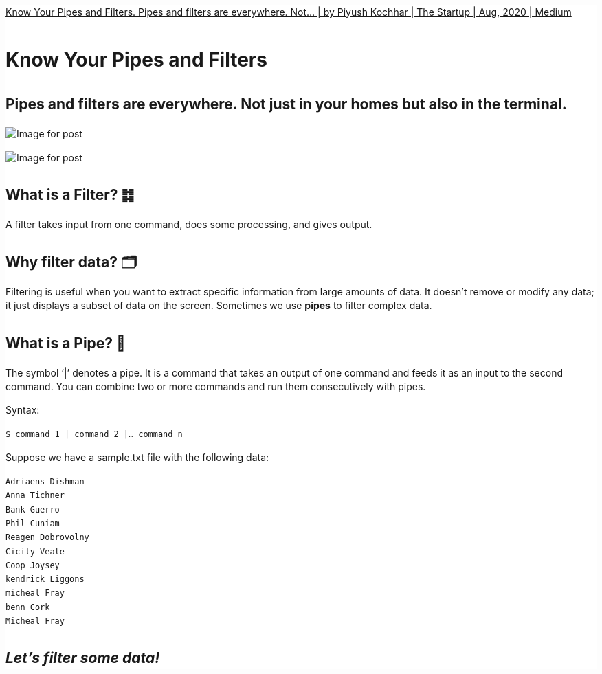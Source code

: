 [Know Your Pipes and Filters. Pipes and filters are everywhere. Not… | by Piyush Kochhar | The Startup | Aug, 2020 | Medium](https://medium.com/swlh/know-your-pipes-and-filters-1f1039b0577d)

# Know Your Pipes and Filters

## Pipes and filters are everywhere. Not just in your homes but also in the terminal.


![Image for post](https://miro.medium.com/max/2306/1*zevJOoH3COUwqhhj0R_fBA.png)

![Image for post](https://miro.medium.com/max/4612/1*zevJOoH3COUwqhhj0R_fBA.png)

## What is a Filter? ䷜

A filter takes input from one command, does some processing, and gives output.

## Why filter data? 🗂

Filtering is useful when you want to extract specific information from large amounts of data. It doesn’t remove or modify any data; it just displays a subset of data on the screen. Sometimes we use **pipes** to filter complex data.

## What is a Pipe? 🚰

The symbol ‘|’ denotes a pipe. It is a command that takes an output of one command and feeds it as an input to the second command. You can combine two or more commands and run them consecutively with pipes.

Syntax:
```shell
$ command 1 | command 2 |… command n
```
Suppose we have a sample.txt file with the following data:

```shell
Adriaens Dishman  
Anna Tichner  
Bank Guerro  
Phil Cuniam  
Reagen Dobrovolny  
Cicily Veale  
Coop Joysey  
kendrick Liggons  
micheal Fray  
benn Cork  
Micheal Fray
```

## ***Let’s filter some data!***
